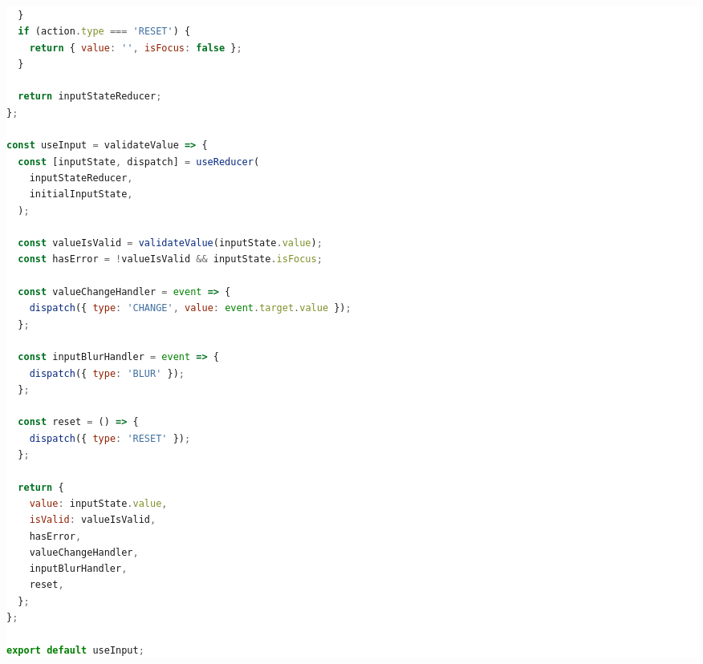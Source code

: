 ```jsx
  }
  if (action.type === 'RESET') {
    return { value: '', isFocus: false };
  }

  return inputStateReducer;
};

const useInput = validateValue => {
  const [inputState, dispatch] = useReducer(
    inputStateReducer,
    initialInputState,
  );

  const valueIsValid = validateValue(inputState.value);
  const hasError = !valueIsValid && inputState.isFocus;

  const valueChangeHandler = event => {
    dispatch({ type: 'CHANGE', value: event.target.value });
  };

  const inputBlurHandler = event => {
    dispatch({ type: 'BLUR' });
  };

  const reset = () => {
    dispatch({ type: 'RESET' });
  };

  return {
    value: inputState.value,
    isValid: valueIsValid,
    hasError,
    valueChangeHandler,
    inputBlurHandler,
    reset,
  };
};

export default useInput;
```
